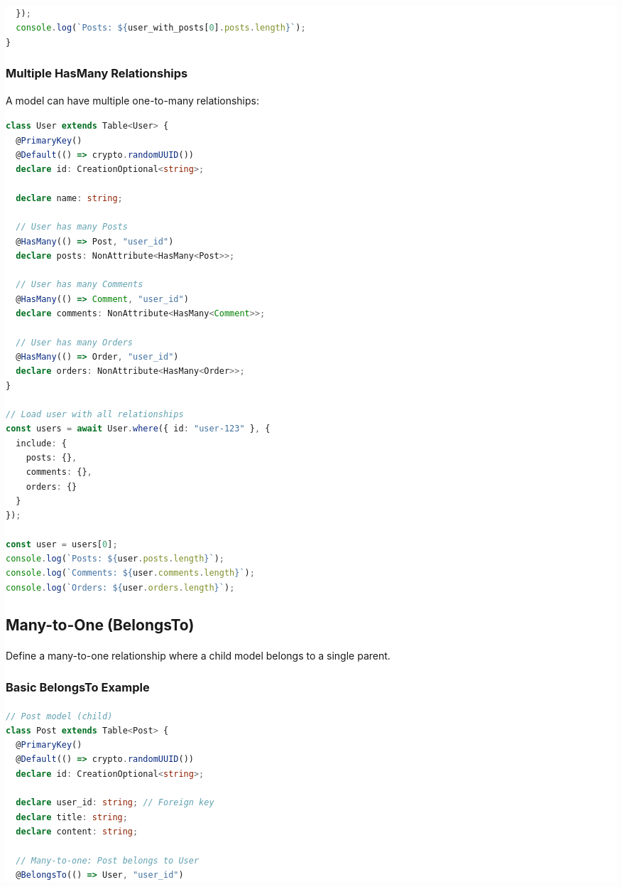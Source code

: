 ```typescript
  });
  console.log(`Posts: ${user_with_posts[0].posts.length}`);
}
```

### Multiple HasMany Relationships

A model can have multiple one-to-many relationships:

```typescript
class User extends Table<User> {
  @PrimaryKey()
  @Default(() => crypto.randomUUID())
  declare id: CreationOptional<string>;

  declare name: string;

  // User has many Posts
  @HasMany(() => Post, "user_id")
  declare posts: NonAttribute<HasMany<Post>>;

  // User has many Comments
  @HasMany(() => Comment, "user_id")
  declare comments: NonAttribute<HasMany<Comment>>;

  // User has many Orders
  @HasMany(() => Order, "user_id")
  declare orders: NonAttribute<HasMany<Order>>;
}

// Load user with all relationships
const users = await User.where({ id: "user-123" }, {
  include: {
    posts: {},
    comments: {},
    orders: {}
  }
});

const user = users[0];
console.log(`Posts: ${user.posts.length}`);
console.log(`Comments: ${user.comments.length}`);
console.log(`Orders: ${user.orders.length}`);
```

## Many-to-One (BelongsTo)

Define a many-to-one relationship where a child model belongs to a single parent.

### Basic BelongsTo Example

```typescript
// Post model (child)
class Post extends Table<Post> {
  @PrimaryKey()
  @Default(() => crypto.randomUUID())
  declare id: CreationOptional<string>;

  declare user_id: string; // Foreign key
  declare title: string;
  declare content: string;

  // Many-to-one: Post belongs to User
  @BelongsTo(() => User, "user_id")
```